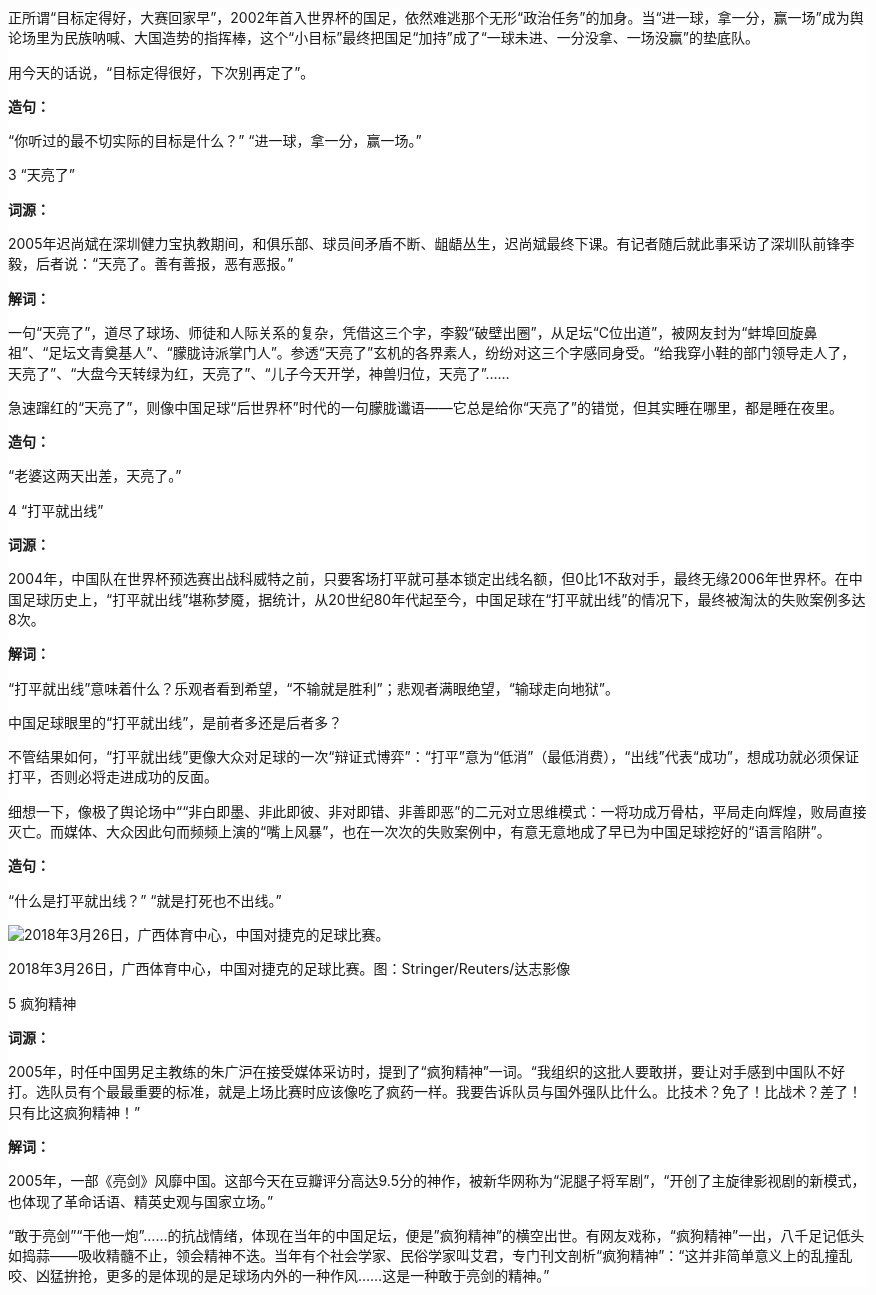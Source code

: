 正所谓“目标定得好，大赛回家早”，2002年首入世界杯的国足，依然难逃那个无形“政治任务”的加身。当“进一球，拿一分，赢一场”成为舆论场里为民族呐喊、大国造势的指挥棒，这个“小目标”最终把国足“加持”成了“一球未进、一分没拿、一场没赢”的垫底队。

用今天的话说，“目标定得很好，下次别再定了”。

**造句：**

“你听过的最不切实际的目标是什么？” “进一球，拿一分，赢一场。”

3 “天亮了”

**词源：**

2005年迟尚斌在深圳健力宝执教期间，和俱乐部、球员间矛盾不断、龃龉丛生，迟尚斌最终下课。有记者随后就此事采访了深圳队前锋李毅，后者说：“天亮了。善有善报，恶有恶报。”

**解词：**

一句“天亮了”，道尽了球场、师徒和人际关系的复杂，凭借这三个字，李毅“破壁出圈”，从足坛“C位出道”，被网友封为“蚌埠回旋鼻祖”、“足坛文青奠基人”、“朦胧诗派掌门人”。参透“天亮了”玄机的各界素人，纷纷对这三个字感同身受。“给我穿小鞋的部门领导走人了，天亮了”、“大盘今天转绿为红，天亮了”、“儿子今天开学，神兽归位，天亮了”……

急速蹿红的“天亮了”，则像中国足球“后世界杯”时代的一句朦胧谶语——它总是给你“天亮了”的错觉，但其实睡在哪里，都是睡在夜里。

**造句：**

“老婆这两天出差，天亮了。”

4 “打平就出线”

**词源：**

2004年，中国队在世界杯预选赛出战科威特之前，只要客场打平就可基本锁定出线名额，但0比1不敌对手，最终无缘2006年世界杯。在中国足球历史上，“打平就出线”堪称梦魇，据统计，从20世纪80年代起至今，中国足球在“打平就出线”的情况下，最终被淘汰的失败案例多达8次。

**解词：**

“打平就出线”意味着什么？乐观者看到希望，“不输就是胜利”；悲观者满眼绝望，“输球走向地狱”。

中国足球眼里的“打平就出线”，是前者多还是后者多？

不管结果如何，“打平就出线”更像大众对足球的一次“辩证式博弈”：“打平”意为“低消”（最低消费），“出线”代表“成功”，想成功就必须保证打平，否则必将走进成功的反面。

细想一下，像极了舆论场中““非白即墨、非此即彼、非对即错、非善即恶”的二元对立思维模式：一将功成万骨枯，平局走向辉煌，败局直接灭亡。而媒体、大众因此句而频频上演的“嘴上风暴”，也在一次次的失败案例中，有意无意地成了早已为中国足球挖好的“语言陷阱”。

**造句：**

“什么是打平就出线？” “就是打死也不出线。”

![2018年3月26日，广西体育中心，中国对捷克的足球比赛。](https://images.weserv.nl/?url=https%3A//d32kak7w9u5ewj.cloudfront.net/media/image/2022/03/3f106a52e9534a878ed8e6caa45f53b9.jpg%3FimageView2/1/w/1080/h/720/format/jpg)

2018年3月26日，广西体育中心，中国对捷克的足球比赛。图：Stringer/Reuters/达志影像

5 疯狗精神

**词源：**

2005年，时任中国男足主教练的朱广沪在接受媒体采访时，提到了“疯狗精神”一词。“我组织的这批人要敢拼，要让对手感到中国队不好打。选队员有个最最重要的标准，就是上场比赛时应该像吃了疯药一样。我要告诉队员与国外强队比什么。比技术？免了！比战术？差了！只有比这疯狗精神！”

**解词：**

2005年，一部《亮剑》风靡中国。这部今天在豆瓣评分高达9.5分的神作，被新华网称为“泥腿子将军剧”，“开创了主旋律影视剧的新模式，也体现了革命话语、精英史观与国家立场。”

“敢于亮剑”“干他一炮”……的抗战情绪，体现在当年的中国足坛，便是”疯狗精神”的横空出世。有网友戏称，“疯狗精神”一出，八千足记低头如捣蒜——吸收精髓不止，领会精神不迭。当年有个社会学家、民俗学家叫艾君，专门刊文剖析“疯狗精神”：“这并非简单意义上的乱撞乱咬、凶猛拚抢，更多的是体现的是足球场内外的一种作风……这是一种敢于亮剑的精神。”
